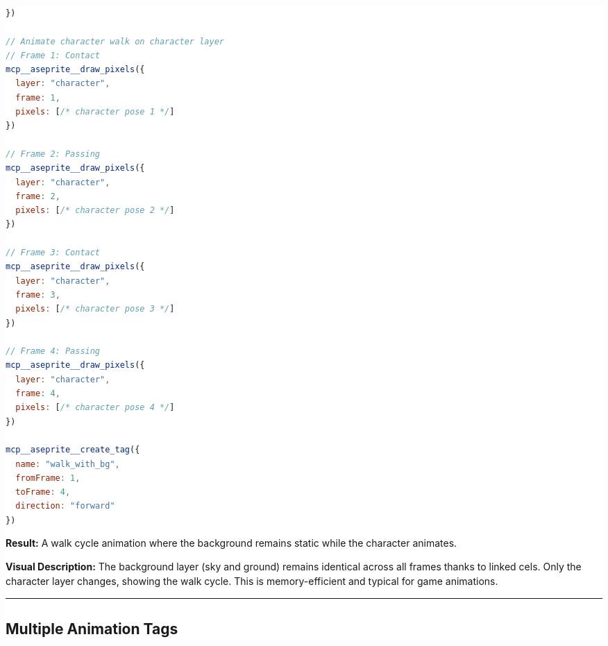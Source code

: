 ```javascript
})

// Animate character walk on character layer
// Frame 1: Contact
mcp__aseprite__draw_pixels({
  layer: "character",
  frame: 1,
  pixels: [/* character pose 1 */]
})

// Frame 2: Passing
mcp__aseprite__draw_pixels({
  layer: "character",
  frame: 2,
  pixels: [/* character pose 2 */]
})

// Frame 3: Contact
mcp__aseprite__draw_pixels({
  layer: "character",
  frame: 3,
  pixels: [/* character pose 3 */]
})

// Frame 4: Passing
mcp__aseprite__draw_pixels({
  layer: "character",
  frame: 4,
  pixels: [/* character pose 4 */]
})

mcp__aseprite__create_tag({
  name: "walk_with_bg",
  fromFrame: 1,
  toFrame: 4,
  direction: "forward"
})
```

**Result:**
A walk cycle animation where the background remains static while the character animates.

**Visual Description:**
The background layer (sky and ground) remains identical across all frames thanks to linked cels. Only the character layer changes, showing the walk cycle. This is memory-efficient and typical for game animations.

---

## Multiple Animation Tags
